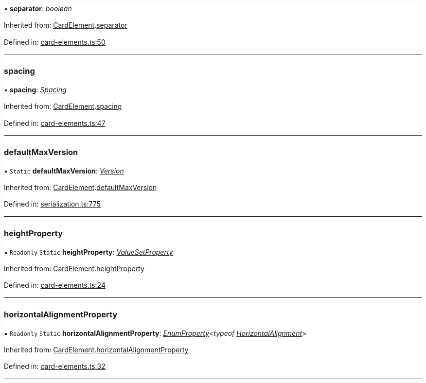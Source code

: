 • **separator**: *boolean*

Inherited from: [CardElement](card_elements.cardelement.md).[separator](card_elements.cardelement.md#separator)

Defined in: [card-elements.ts:50](https://github.com/microsoft/AdaptiveCards/blob/0938a1f10/source/nodejs/adaptivecards/src/card-elements.ts#L50)

___

### spacing

• **spacing**: [*Spacing*](../enums/enums.spacing.md)

Inherited from: [CardElement](card_elements.cardelement.md).[spacing](card_elements.cardelement.md#spacing)

Defined in: [card-elements.ts:47](https://github.com/microsoft/AdaptiveCards/blob/0938a1f10/source/nodejs/adaptivecards/src/card-elements.ts#L47)

___

### defaultMaxVersion

▪ `Static` **defaultMaxVersion**: [*Version*](serialization.version.md)

Inherited from: [CardElement](card_elements.cardelement.md).[defaultMaxVersion](card_elements.cardelement.md#defaultmaxversion)

Defined in: [serialization.ts:775](https://github.com/microsoft/AdaptiveCards/blob/0938a1f10/source/nodejs/adaptivecards/src/serialization.ts#L775)

___

### heightProperty

▪ `Readonly` `Static` **heightProperty**: [*ValueSetProperty*](serialization.valuesetproperty.md)

Inherited from: [CardElement](card_elements.cardelement.md).[heightProperty](card_elements.cardelement.md#heightproperty)

Defined in: [card-elements.ts:24](https://github.com/microsoft/AdaptiveCards/blob/0938a1f10/source/nodejs/adaptivecards/src/card-elements.ts#L24)

___

### horizontalAlignmentProperty

▪ `Readonly` `Static` **horizontalAlignmentProperty**: [*EnumProperty*](serialization.enumproperty.md)<*typeof* [*HorizontalAlignment*](../enums/enums.horizontalalignment.md)\>

Inherited from: [CardElement](card_elements.cardelement.md).[horizontalAlignmentProperty](card_elements.cardelement.md#horizontalalignmentproperty)

Defined in: [card-elements.ts:32](https://github.com/microsoft/AdaptiveCards/blob/0938a1f10/source/nodejs/adaptivecards/src/card-elements.ts#L32)

___
